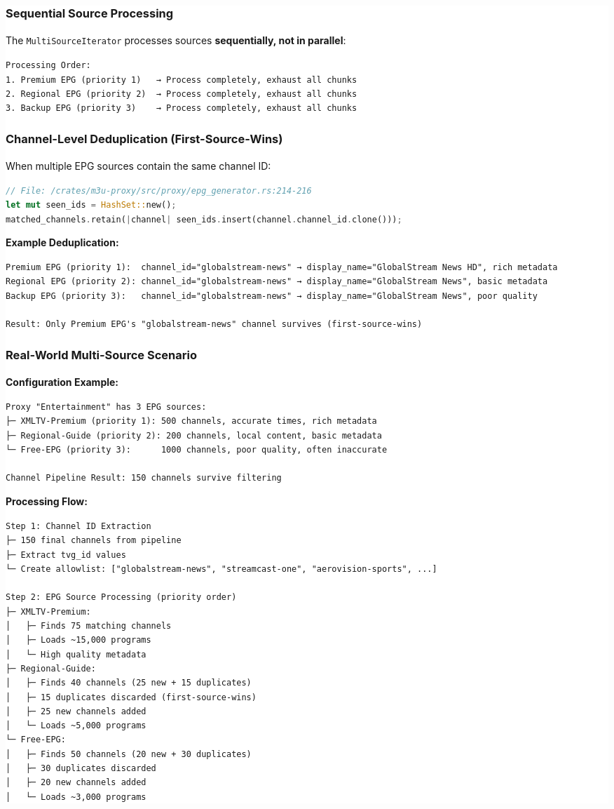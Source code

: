 ### Sequential Source Processing

The `MultiSourceIterator` processes sources **sequentially, not in parallel**:

```
Processing Order:
1. Premium EPG (priority 1)   → Process completely, exhaust all chunks
2. Regional EPG (priority 2)  → Process completely, exhaust all chunks  
3. Backup EPG (priority 3)    → Process completely, exhaust all chunks
```

### Channel-Level Deduplication (First-Source-Wins)

When multiple EPG sources contain the same channel ID:

```rust
// File: /crates/m3u-proxy/src/proxy/epg_generator.rs:214-216
let mut seen_ids = HashSet::new();
matched_channels.retain(|channel| seen_ids.insert(channel.channel_id.clone()));
```

**Example Deduplication:**
```
Premium EPG (priority 1):  channel_id="globalstream-news" → display_name="GlobalStream News HD", rich metadata
Regional EPG (priority 2): channel_id="globalstream-news" → display_name="GlobalStream News", basic metadata
Backup EPG (priority 3):   channel_id="globalstream-news" → display_name="GlobalStream News", poor quality

Result: Only Premium EPG's "globalstream-news" channel survives (first-source-wins)
```

### Real-World Multi-Source Scenario

**Configuration Example:**
```
Proxy "Entertainment" has 3 EPG sources:
├─ XMLTV-Premium (priority 1): 500 channels, accurate times, rich metadata
├─ Regional-Guide (priority 2): 200 channels, local content, basic metadata
└─ Free-EPG (priority 3):      1000 channels, poor quality, often inaccurate

Channel Pipeline Result: 150 channels survive filtering
```

**Processing Flow:**
```
Step 1: Channel ID Extraction
├─ 150 final channels from pipeline
├─ Extract tvg_id values
└─ Create allowlist: ["globalstream-news", "streamcast-one", "aerovision-sports", ...]

Step 2: EPG Source Processing (priority order)
├─ XMLTV-Premium: 
│   ├─ Finds 75 matching channels
│   ├─ Loads ~15,000 programs
│   └─ High quality metadata
├─ Regional-Guide:
│   ├─ Finds 40 channels (25 new + 15 duplicates)
│   ├─ 15 duplicates discarded (first-source-wins)
│   ├─ 25 new channels added
│   └─ Loads ~5,000 programs
└─ Free-EPG:
│   ├─ Finds 50 channels (20 new + 30 duplicates)
│   ├─ 30 duplicates discarded
│   ├─ 20 new channels added
│   └─ Loads ~3,000 programs
```